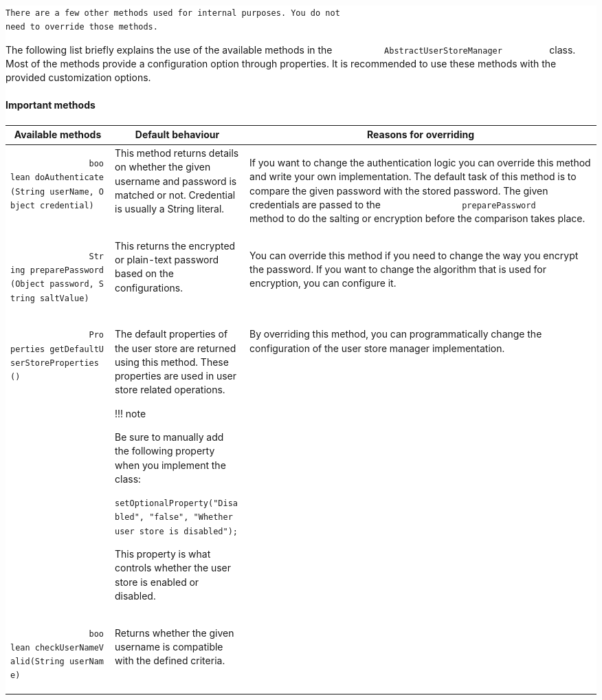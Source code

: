     There are a few other methods used for internal purposes. You do not
    need to override those methods.
    

The following list briefly explains the use of the available methods in
the `           AbstractUserStoreManager          ` class. Most of the
methods provide a configuration option through properties. It is
recommended to use these methods with the provided customization
options.

#### Important methods

<table>
<thead>
<tr class="header">
<th>Available methods</th>
<th>Default behaviour</th>
<th>Reasons for overriding</th>
</tr>
</thead>
<tbody>
<tr class="odd">
<td><p><code>                boolean doAuthenticate(String userName, Object credential)               </code></p></td>
<td>This method returns details on whether the given username and password is matched or not. Credential is usually a String literal.</td>
<td><p>If you want to change the authentication logic you can override this method and write your own implementation. The default task of this method is to compare the given password with the stored password. The given credentials are passed to the <code>                preparePassword               </code> method to do the salting or encryption before the comparison takes place.</p></td>
</tr>
<tr class="even">
<td><p><code>                String preparePassword(Object password, String saltValue)               </code></p></td>
<td>This returns the encrypted or plain-text password based on the configurations.</td>
<td><p>You can override this method if you need to change the way you encrypt the password. If you want to change the algorithm that is used for encryption, you can configure it.</p></td>
</tr>
<tr class="odd">
<td><p><code>                Properties getDefaultUserStoreProperties()               </code></p></td>
<td><div class="content-wrapper">
<p>The default properties of the user store are returned using this method. These properties are used in user store related operations.</p>
!!! note
    <p>Be sure to manually add the following property when you implement the class:</p>
    <div class="code panel pdl" style="border-width: 1px;">
    <div class="codeContent panelContent pdl">
    <div class="sourceCode" id="cb1" data-syntaxhighlighter-params="brush: java; gutter: false; theme: Confluence" data-theme="Confluence" style="brush: java; gutter: false; theme: Confluence"><pre class="sourceCode java"><code class="sourceCode java"><a class="sourceLine" id="cb1-1" title="1"><span class="fu">setOptionalProperty</span>(<span class="st">&quot;Disabled&quot;</span>, <span class="st">&quot;false&quot;</span>, <span class="st">&quot;Whether user store is disabled&quot;</span>);</a></code></pre></div>
    </div>
    </div>
    <p>This property is what controls whether the user store is enabled or disabled.</p>
</div></td>
<td><p>By overriding this method, you can programmatically change the configuration of the user store manager implementation.</p></td>
</tr>
<tr class="even">
<td><p><code>                boolean checkUserNameValid(String userName)               </code></p></td>
<td><p>Returns whether the given username is compatible with the defined criteria.</p></td>